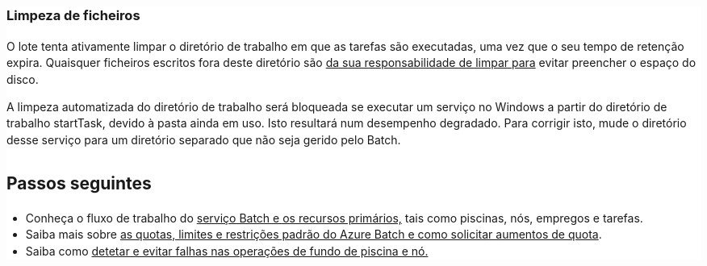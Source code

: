 ### <a name="file-cleanup"></a>Limpeza de ficheiros

O lote tenta ativamente limpar o diretório de trabalho em que as tarefas são executadas, uma vez que o seu tempo de retenção expira. Quaisquer ficheiros escritos fora deste diretório são [da sua responsabilidade de limpar para](#manage-task-lifetime) evitar preencher o espaço do disco.

A limpeza automatizada do diretório de trabalho será bloqueada se executar um serviço no Windows a partir do diretório de trabalho startTask, devido à pasta ainda em uso. Isto resultará num desempenho degradado. Para corrigir isto, mude o diretório desse serviço para um diretório separado que não seja gerido pelo Batch.

## <a name="next-steps"></a>Passos seguintes

- Conheça o fluxo de trabalho do [serviço Batch e os recursos primários,](batch-service-workflow-features.md) tais como piscinas, nós, empregos e tarefas.
- Saiba mais sobre [as quotas, limites e restrições padrão do Azure Batch e como solicitar aumentos de quota](batch-quota-limit.md).
- Saiba como [detetar e evitar falhas nas operações de fundo de piscina e nó. ](batch-pool-node-error-checking.md)
